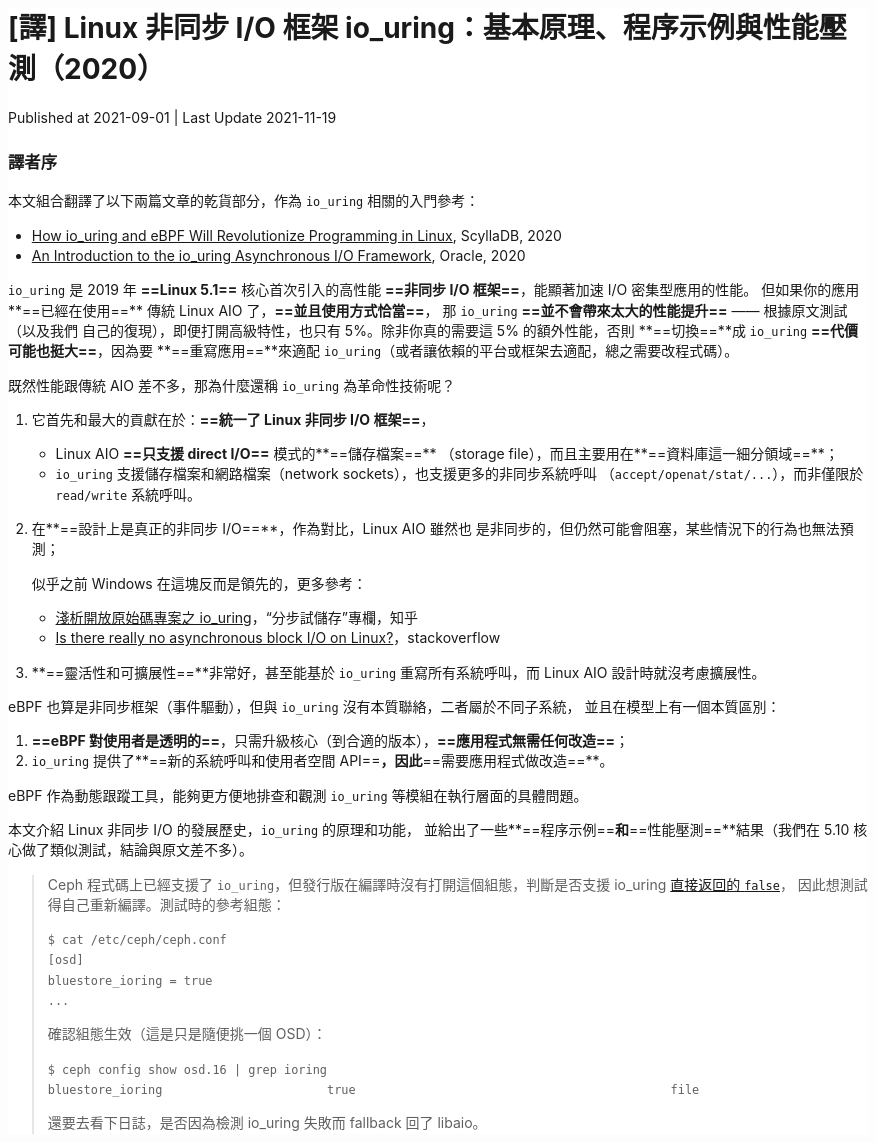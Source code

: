 
# [譯] Linux 非同步 I/O 框架 io_uring：基本原理、程序示例與性能壓測（2020）

Published at 2021-09-01 | Last Update 2021-11-19

### 譯者序

本文組合翻譯了以下兩篇文章的乾貨部分，作為 `io_uring` 相關的入門參考：

- [How io_uring and eBPF Will Revolutionize Programming in Linux](https://thenewstack.io/how-io_uring-and-ebpf-will-revolutionize-programming-in-linux), ScyllaDB, 2020
- [An Introduction to the io_uring Asynchronous I/O Framework](https://medium.com/oracledevs/an-introduction-to-the-io-uring-asynchronous-i-o-framework-fad002d7dfc1), Oracle, 2020

`io_uring` 是 2019 年 **==Linux 5.1==** 核心首次引入的高性能 **==非同步 I/O 框架==**，能顯著加速 I/O 密集型應用的性能。 但如果你的應用**==已經在使用==** 傳統 Linux AIO 了，**==並且使用方式恰當==**， 那 `io_uring` **==並不會帶來太大的性能提升==** —— 根據原文測試（以及我們 自己的復現），即便打開高級特性，也只有 5%。除非你真的需要這 5% 的額外性能，否則 **==切換==**成 `io_uring` **==代價可能也挺大==**，因為要 **==重寫應用==**來適配 `io_uring`（或者讓依賴的平台或框架去適配，總之需要改程式碼）。

既然性能跟傳統 AIO 差不多，那為什麼還稱 `io_uring` 為革命性技術呢？

1. 它首先和最大的貢獻在於：**==統一了 Linux 非同步 I/O 框架==**，
    
    - Linux AIO **==只支援 direct I/O==** 模式的**==儲存檔案==** （storage file），而且主要用在**==資料庫這一細分領域==**；
    - `io_uring` 支援儲存檔案和網路檔案（network sockets），也支援更多的非同步系統呼叫 （`accept/openat/stat/...`），而非僅限於 `read/write` 系統呼叫。
2. 在**==設計上是真正的非同步 I/O==**，作為對比，Linux AIO 雖然也 是非同步的，但仍然可能會阻塞，某些情況下的行為也無法預測；
    
    似乎之前 Windows 在這塊反而是領先的，更多參考：
    
    - [淺析開放原始碼專案之 io_uring](https://zhuanlan.zhihu.com/p/361955546)，“分步試儲存”專欄，知乎
    - [Is there really no asynchronous block I/O on Linux?](https://stackoverflow.com/questions/13407542/is-there-really-no-asynchronous-block-i-o-on-linux)，stackoverflow
3. **==靈活性和可擴展性==**非常好，甚至能基於 `io_uring` 重寫所有系統呼叫，而 Linux AIO 設計時就沒考慮擴展性。
    

eBPF 也算是非同步框架（事件驅動），但與 `io_uring` 沒有本質聯絡，二者屬於不同子系統， 並且在模型上有一個本質區別：

1. **==eBPF 對使用者是透明的==**，只需升級核心（到合適的版本），**==應用程式無需任何改造==**；
2. `io_uring` 提供了**==新的系統呼叫和使用者空間 API==**，因此**==需要應用程式做改造==**。

eBPF 作為動態跟蹤工具，能夠更方便地排查和觀測 `io_uring` 等模組在執行層面的具體問題。

本文介紹 Linux 非同步 I/O 的發展歷史，`io_uring` 的原理和功能， 並給出了一些**==程序示例==**和**==性能壓測==**結果（我們在 5.10 核心做了類似測試，結論與原文差不多）。

> Ceph 程式碼上已經支援了 `io_uring`，但發行版在編譯時沒有打開這個組態，判斷是否支援 io_uring [直接返回的 `false`](https://github.com/ceph/ceph/blob/a67d1cf2a7a4031609a5d37baa01ffdfef80e993/src/blk/kernel/io_uring.cc#L256)， 因此想測試得自己重新編譯。測試時的參考組態：
> 
> ```
> $ cat /etc/ceph/ceph.conf
> [osd]
> bluestore_ioring = true
> ...
> ```
> 
> 確認組態生效（這是只是隨便挑一個 OSD）：
> 
> ```
> $ ceph config show osd.16 | grep ioring
> bluestore_ioring                       true                                            file
> ```
> 
> 還要去看下日誌，是否因為檢測 io_uring 失敗而 fallback 回了 libaio。
